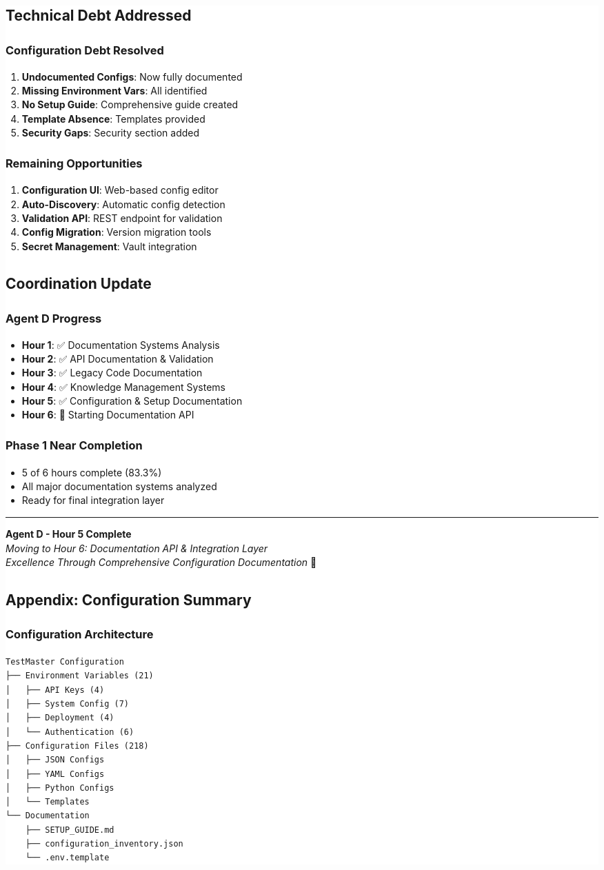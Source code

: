 ## Technical Debt Addressed

### Configuration Debt Resolved
1. **Undocumented Configs**: Now fully documented
2. **Missing Environment Vars**: All identified
3. **No Setup Guide**: Comprehensive guide created
4. **Template Absence**: Templates provided
5. **Security Gaps**: Security section added

### Remaining Opportunities
1. **Configuration UI**: Web-based config editor
2. **Auto-Discovery**: Automatic config detection
3. **Validation API**: REST endpoint for validation
4. **Config Migration**: Version migration tools
5. **Secret Management**: Vault integration

## Coordination Update

### Agent D Progress
- **Hour 1**: ✅ Documentation Systems Analysis
- **Hour 2**: ✅ API Documentation & Validation
- **Hour 3**: ✅ Legacy Code Documentation
- **Hour 4**: ✅ Knowledge Management Systems
- **Hour 5**: ✅ Configuration & Setup Documentation
- **Hour 6**: 🔄 Starting Documentation API

### Phase 1 Near Completion
- 5 of 6 hours complete (83.3%)
- All major documentation systems analyzed
- Ready for final integration layer

---

**Agent D - Hour 5 Complete**  
*Moving to Hour 6: Documentation API & Integration Layer*  
*Excellence Through Comprehensive Configuration Documentation* 🚀

## Appendix: Configuration Summary

### Configuration Architecture
```
TestMaster Configuration
├── Environment Variables (21)
│   ├── API Keys (4)
│   ├── System Config (7)
│   ├── Deployment (4)
│   └── Authentication (6)
├── Configuration Files (218)
│   ├── JSON Configs
│   ├── YAML Configs
│   ├── Python Configs
│   └── Templates
└── Documentation
    ├── SETUP_GUIDE.md
    ├── configuration_inventory.json
    └── .env.template
```
